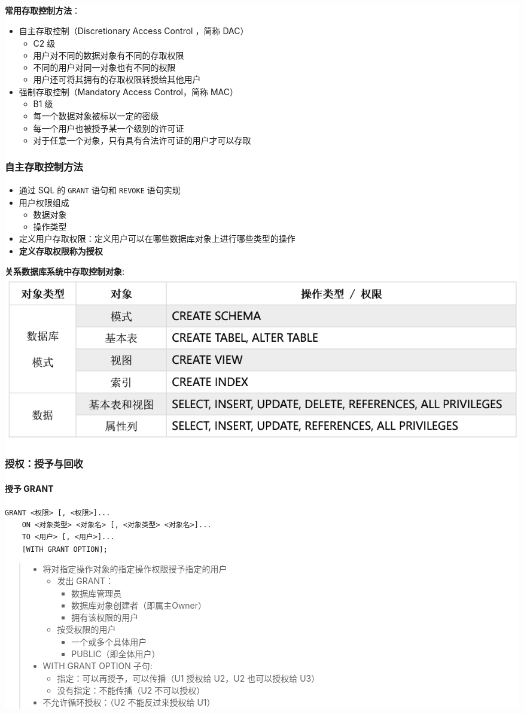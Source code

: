 **常用存取控制方法**：
- 自主存取控制（Discretionary Access Control ，简称 DAC）
    - C2 级
    - 用户对不同的数据对象有不同的存取权限
    - 不同的用户对同一对象也有不同的权限
    - 用户还可将其拥有的存取权限转授给其他用户
- 强制存取控制（Mandatory Access Control，简称 MAC）
    - B1 级
    - 每一个数据对象被标以一定的密级
    - 每一个用户也被授予某一个级别的许可证
    - 对于任意一个对象，只有具有合法许可证的用户才可以存取

### 自主存取控制方法

- 通过 SQL 的 `GRANT` 语句和 `REVOKE` 语句实现
- 用户权限组成
    - 数据对象
    - 操作类型
- 定义用户存取权限：定义用户可以在哪些数据库对象上进行哪些类型的操作
- **定义存取权限称为授权**

**关系数据库系统中存取控制对象**:
![](img/014.png)

### 授权：授予与回收

#### 授予 GRANT

```
GRANT <权限> [, <权限>]...
    ON <对象类型> <对象名> [, <对象类型> <对象名>]...
    TO <用户> [, <用户>]...
    [WITH GRANT OPTION];
```
> - 将对指定操作对象的指定操作权限授予指定的用户
>     - 发出 GRANT：
>         - 数据库管理员
>         - 数据库对象创建者（即属主Owner）
>         - 拥有该权限的用户
>     - 按受权限的用户
>         - 一个或多个具体用户
>         - PUBLIC（即全体用户）
> - WITH GRANT OPTION 子句:
>     - 指定：可以再授予，可以传播（U1 授权给 U2，U2 也可以授权给 U3）
>     - 没有指定：不能传播（U2 不可以授权）
> - 不允许循环授权：（U2 不能反过来授权给 U1）
